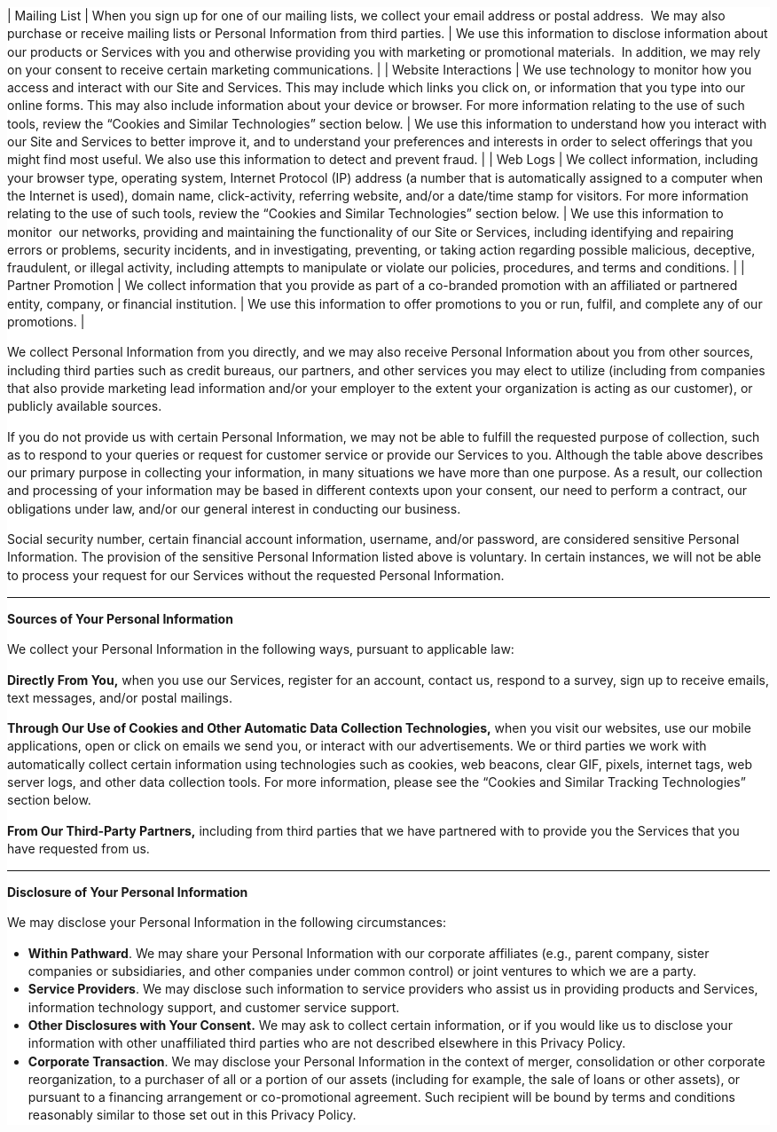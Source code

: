 | Mailing List | When you sign up for one of our mailing lists, we collect your email address or postal address.  We may also purchase or receive mailing lists or Personal Information from third parties. | We use this information to disclose information about our products or Services with you and otherwise providing you with marketing or promotional materials.  In addition, we may rely on your consent to receive certain marketing communications. |
| Website Interactions | We use technology to monitor how you access and interact with our Site and Services. This may include which links you click on, or information that you type into our online forms. This may also include information about your device or browser. For more information relating to the use of such tools, review the “Cookies and Similar Technologies” section below. | We use this information to understand how you interact with our Site and Services to better improve it, and to understand your preferences and interests in order to select offerings that you might find most useful. We also use this information to detect and prevent fraud. |
| Web Logs | We collect information, including your browser type, operating system, Internet Protocol (IP) address (a number that is automatically assigned to a computer when the Internet is used), domain name, click-activity, referring website, and/or a date/time stamp for visitors. For more information relating to the use of such tools, review the “Cookies and Similar Technologies” section below. | We use this information to monitor  our networks, providing and maintaining the functionality of our Site or Services, including identifying and repairing errors or problems, security incidents, and in investigating, preventing, or taking action regarding possible malicious, deceptive, fraudulent, or illegal activity, including attempts to manipulate or violate our policies, procedures, and terms and conditions. |
| Partner Promotion | We collect information that you provide as part of a co-branded promotion with an affiliated or partnered entity, company, or financial institution. | We use this information to offer promotions to you or run, fulfil, and complete any of our promotions. |

We collect Personal Information from you directly, and we may also receive Personal Information about you from other sources, including third parties such as credit bureaus, our partners, and other services you may elect to utilize (including from companies that also provide marketing lead information and/or your employer to the extent your organization is acting as our customer), or publicly available sources.

If you do not provide us with certain Personal Information, we may not be able to fulfill the requested purpose of collection, such as to respond to your queries or request for customer service or provide our Services to you. Although the table above describes our primary purpose in collecting your information, in many situations we have more than one purpose. As a result, our collection and processing of your information may be based in different contexts upon your consent, our need to perform a contract, our obligations under law, and/or our general interest in conducting our business.

Social security number, certain financial account information, username, and/or password, are considered sensitive Personal Information. The provision of the sensitive Personal Information listed above is voluntary. In certain instances, we will not be able to process your request for our Services without the requested Personal Information.  

* * *

**Sources of Your Personal Information**

We collect your Personal Information in the following ways, pursuant to applicable law:

**Directly From You,** when you use our Services, register for an account, contact us, respond to a survey, sign up to receive emails, text messages, and/or postal mailings.

**Through Our Use of Cookies and Other Automatic Data Collection Technologies,** when you visit our websites, use our mobile applications, open or click on emails we send you, or interact with our advertisements. We or third parties we work with automatically collect certain information using technologies such as cookies, web beacons, clear GIF, pixels, internet tags, web server logs, and other data collection tools. For more information, please see the “Cookies and Similar Tracking Technologies” section below.

**From Our Third‑Party Partners,** including from third parties that we have partnered with to provide you the Services that you have requested from us.  

* * *

**Disclosure of Your Personal Information**

We may disclose your Personal Information in the following circumstances:

* **Within Pathward**. We may share your Personal Information with our corporate affiliates (e.g., parent company, sister companies or subsidiaries, and other companies under common control) or joint ventures to which we are a party. 
* **Service Providers**. We may disclose such information to service providers who assist us in providing products and Services, information technology support, and customer service support.
* **Other Disclosures with Your Consent.** We may ask to collect certain information, or if you would like us to disclose your information with other unaffiliated third parties who are not described elsewhere in this Privacy Policy.
* **Corporate Transaction**. We may disclose your Personal Information in the context of merger, consolidation or other corporate reorganization, to a purchaser of all or a portion of our assets (including for example, the sale of loans or other assets), or pursuant to a financing arrangement or co-promotional agreement. Such recipient will be bound by terms and conditions reasonably similar to those set out in this Privacy Policy.